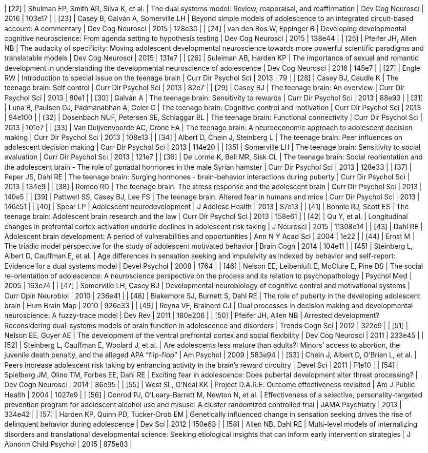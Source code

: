 | [22] | Shulman EP, Smith AR, Silva K, et al. | The dual systems model: Review, reappraisal, and reaffirmation | Dev Cog Neurosci | 2016 | 103e17 |
| [23] | Casey B, Galván A, Somerville LH | Beyond simple models of adolescence to an integrated circuit-based account: A commentary | Dev Cog Neurosci | 2015 | 128e30 |
| [24] | van den Bos W, Eppinger B | Developing developmental cognitive neuroscience: From agenda setting to hypothesis testing | Dev Cog Neurosci | 2015 | 138e44 |
| [25] | Pfeifer JH, Allen NB | The audacity of specificity: Moving adolescent developmental neuroscience towards more powerful scientific paradigms and translatable models | Dev Cog Neurosci | 2015 | 131e7 |
| [26] | Suleiman AB, Harden KP | The importance of sexual and romantic development in understanding the developmental neuroscience of adolescence | Dev Cog Neurosci | 2016 | 145e7 |
| [27] | Engle RW | Introduction to special issue on the teenage brain | Curr Dir Psychol Sci | 2013 | 79 |
| [28] | Casey BJ, Caudle K | The teenage brain: Self control | Curr Dir Psychol Sci | 2013 | 82e7 |
| [29] | Casey BJ | The teenage brain: An overview | Curr Dir Psychol Sci | 2013 | 80e1 |
| [30] | Galván A | The teenage brain: Sensitivity to rewards | Curr Dir Psychol Sci | 2013 | 88e93 |
| [31] | Luna B, Paulsen DJ, Padmanabhan A, Geier C | The teenage brain: Cognitive control and motivation | Curr Dir Psychol Sci | 2013 | 94e100 |
| [32] | Dosenbach NUF, Petersen SE, Schlaggar BL | The teenage brain: Functional connectivity | Curr Dir Psychol Sci | 2013 | 101e7 |
| [33] | Van Duijvenvoorde AC, Crone EA | The teenage brain: A neuroeconomic approach to adolescent decision making | Curr Dir Psychol Sci | 2013 | 108e13 |
| [34] | Albert D, Chein J, Steinberg L | The teenage brain: Peer influences on adolescent decision making | Curr Dir Psychol Sci | 2013 | 114e20 |
| [35] | Somerville LH | The teenage brain: Sensitivity to social evaluation | Curr Dir Psychol Sci | 2013 | 121e7 |
| [36] | De Lorme K, Bell MR, Sisk CL | The teenage brain: Social reorientation and the adolescent brain - The role of gonadal hormones in the male Syrian hamster | Curr Dir Psychol Sci | 2013 | 128e33 |
| [37] | Peper JS, Dahl RE | The teenage brain: Surging hormones - brain-behavior interactions during puberty | Curr Dir Psychol Sci | 2013 | 134e9 |
| [38] | Romeo RD | The teenage brain: The stress response and the adolescent brain | Curr Dir Psychol Sci | 2013 | 140e5 |
| [39] | Pattwell SS, Casey BJ, Lee FS | The teenage brain: Altered fear in humans and mice | Curr Dir Psychol Sci | 2013 | 146e51 |
| [40] | Spear LP | Adolescent neurodevelopment | J Adolesc Health | 2013 | S7e13 |
| [41] | Bonnie RJ, Scott ES | The teenage brain: Adolescent brain research and the law | Curr Dir Psychol Sci | 2013 | 158e61 |
| [42] | Qu Y, et al. | Longitudinal changes in prefrontal cortex activation underlie declines in adolescent risk taking | J Neurosci | 2015 | 11308e14 |
| [43] | Dahl RE | Adolescent brain development: A period of vulnerabilities and opportunities | Ann N Y Acad Sci | 2004 | 1e22 |
| [44] | Ernst M | The triadic model perspective for the study of adolescent motivated behavior | Brain Cogn | 2014 | 104e11 |
| [45] | Steinberg L, Albert D, Cauffman E, et al. | Age differences in sensation seeking and impulsivity as indexed by behavior and self-report: Evidence for a dual systems model | Devel Psychol | 2008 | 1764 |
| [46] | Nelson EE, Leibenluft E, McClure E, Pine DS | The social re-orientation of adolescence: A neuroscience perspective on the process and its relation to psychopathology | Psychol Med | 2005 | 163e74 |
| [47] | Somerville LH, Casey BJ | Developmental neurobiology of cognitive control and motivational systems | Curr Opin Neurobiol | 2010 | 236e41 |
| [48] | Blakemore SJ, Burnett S, Dahl RE | The role of puberty in the developing adolescent brain | Hum Brain Map | 2010 | 926e33 |
| [49] | Reyna VF, Brainerd CJ | Dual processes in decision making and developmental neuroscience: A fuzzy-trace model | Dev Rev | 2011 | 180e206 |
| [50] | Pfeifer JH, Allen NB | Arrested development? Reconsidering dual-systems models of brain function in adolescence and disorders | Trends Cogn Sci | 2012 | 322e9 |
| [51] | Nelson EE, Guyer AE | The development of the ventral prefrontal cortex and social flexibility | Dev Cog Neurosci | 2011 | 233e45 |
| [52] | Steinberg L, Cauffman E, Woolard J, et al. | Are adolescents less mature than adults?: Minors’ access to abortion, the juvenile death penalty, and the alleged APA “flip-flop” | Am Psychol | 2009 | 583e94 |
| [53] | Chein J, Albert D, O’Brien L, et al. | Peers increase adolescent risk taking by enhancing activity in the brain’s reward circuitry | Devel Sci | 2011 | F1e10 |
| [54] | Spielberg JM, Olino TM, Forbes EE, Dahl RE | Exciting fear in adolescence: Does pubertal development alter threat processing? | Dev Cogn Neurosci | 2014 | 86e95 |
| [55] | West SL, O’Neal KK | Project D.A.R.E. Outcome effectiveness revisited | Am J Public Health | 2004 | 1027e9 |
| [56] | Conrod PJ, O’Leary-Barrett M, Newton N, et al. | Effectiveness of a selective, personality-targeted prevention program for adolescent alcohol use and misuse: A cluster randomized controlled trial | JAMA Psychiatry | 2013 | 334e42 |
| [57] | Harden KP, Quinn PD, Tucker-Drob EM | Genetically influenced change in sensation seeking drives the rise of delinquent behavior during adolescence | Dev Sci | 2012 | 150e63 |
| [58] | Allen NB, Dahl RE | Multi-level models of internalizing disorders and translational developmental science: Seeking etiological insights that can inform early intervention strategies | J Abnorm Child Psychol | 2015 | 875e83 |